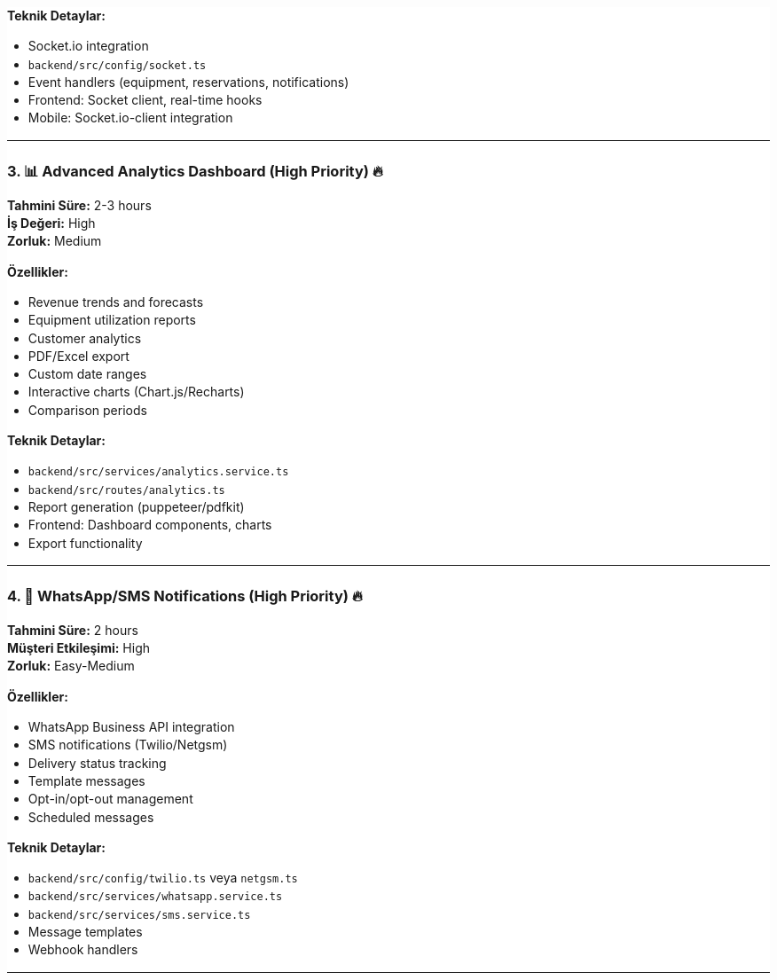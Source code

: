 **Teknik Detaylar:**
- Socket.io integration
- `backend/src/config/socket.ts`
- Event handlers (equipment, reservations, notifications)
- Frontend: Socket client, real-time hooks
- Mobile: Socket.io-client integration

---

### 3. 📊 Advanced Analytics Dashboard (High Priority) 🔥
**Tahmini Süre:** 2-3 hours  
**İş Değeri:** High  
**Zorluk:** Medium

**Özellikler:**
- Revenue trends and forecasts
- Equipment utilization reports
- Customer analytics
- PDF/Excel export
- Custom date ranges
- Interactive charts (Chart.js/Recharts)
- Comparison periods

**Teknik Detaylar:**
- `backend/src/services/analytics.service.ts`
- `backend/src/routes/analytics.ts`
- Report generation (puppeteer/pdfkit)
- Frontend: Dashboard components, charts
- Export functionality

---

### 4. 📱 WhatsApp/SMS Notifications (High Priority) 🔥
**Tahmini Süre:** 2 hours  
**Müşteri Etkileşimi:** High  
**Zorluk:** Easy-Medium

**Özellikler:**
- WhatsApp Business API integration
- SMS notifications (Twilio/Netgsm)
- Delivery status tracking
- Template messages
- Opt-in/opt-out management
- Scheduled messages

**Teknik Detaylar:**
- `backend/src/config/twilio.ts` veya `netgsm.ts`
- `backend/src/services/whatsapp.service.ts`
- `backend/src/services/sms.service.ts`
- Message templates
- Webhook handlers

---

